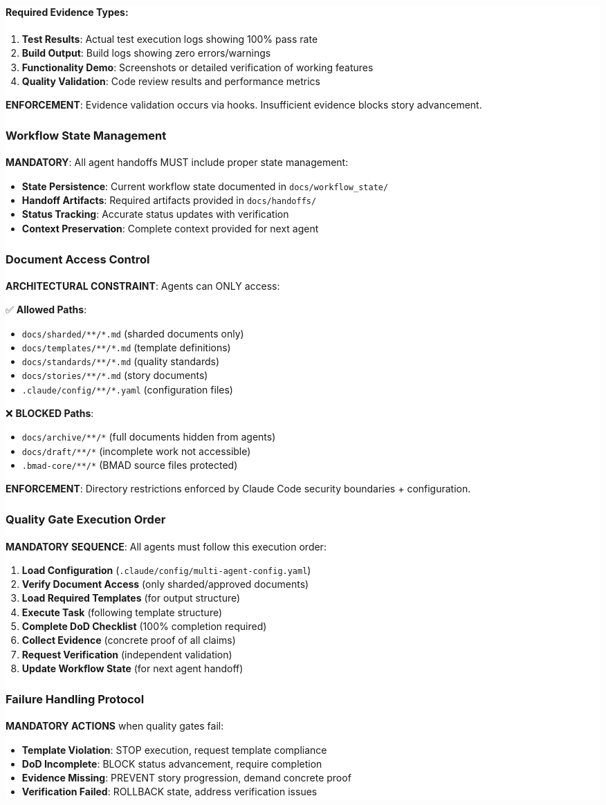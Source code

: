 #### Required Evidence Types:
1. **Test Results**: Actual test execution logs showing 100% pass rate
2. **Build Output**: Build logs showing zero errors/warnings
3. **Functionality Demo**: Screenshots or detailed verification of working features
4. **Quality Validation**: Code review results and performance metrics

**ENFORCEMENT**: Evidence validation occurs via hooks. Insufficient evidence blocks story advancement.

### Workflow State Management
**MANDATORY**: All agent handoffs MUST include proper state management:

- **State Persistence**: Current workflow state documented in `docs/workflow_state/`
- **Handoff Artifacts**: Required artifacts provided in `docs/handoffs/`
- **Status Tracking**: Accurate status updates with verification
- **Context Preservation**: Complete context provided for next agent

### Document Access Control
**ARCHITECTURAL CONSTRAINT**: Agents can ONLY access:

✅ **Allowed Paths**:
- `docs/sharded/**/*.md` (sharded documents only)
- `docs/templates/**/*.md` (template definitions)
- `docs/standards/**/*.md` (quality standards)
- `docs/stories/**/*.md` (story documents)
- `.claude/config/**/*.yaml` (configuration files)

❌ **BLOCKED Paths**:
- `docs/archive/**/*` (full documents hidden from agents)
- `docs/draft/**/*` (incomplete work not accessible)
- `.bmad-core/**/*` (BMAD source files protected)

**ENFORCEMENT**: Directory restrictions enforced by Claude Code security boundaries + configuration.

### Quality Gate Execution Order
**MANDATORY SEQUENCE**: All agents must follow this execution order:

1. **Load Configuration** (`.claude/config/multi-agent-config.yaml`)
2. **Verify Document Access** (only sharded/approved documents)
3. **Load Required Templates** (for output structure)
4. **Execute Task** (following template structure)
5. **Complete DoD Checklist** (100% completion required)
6. **Collect Evidence** (concrete proof of all claims)
7. **Request Verification** (independent validation)
8. **Update Workflow State** (for next agent handoff)

### Failure Handling Protocol
**MANDATORY ACTIONS** when quality gates fail:

- **Template Violation**: STOP execution, request template compliance
- **DoD Incomplete**: BLOCK status advancement, require completion
- **Evidence Missing**: PREVENT story progression, demand concrete proof
- **Verification Failed**: ROLLBACK state, address verification issues
